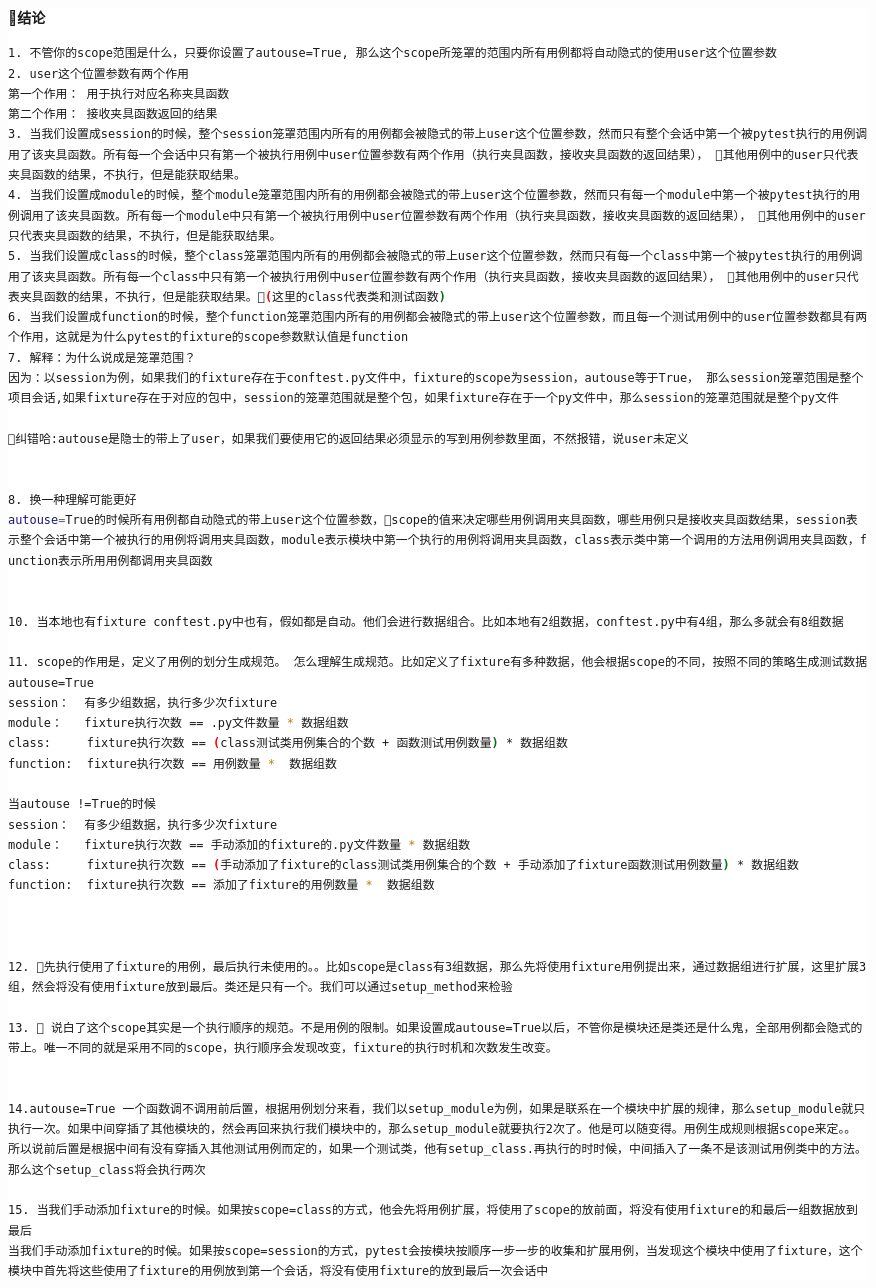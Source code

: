 

**🔺结论**

```bash
1. 不管你的scope范围是什么，只要你设置了autouse=True, 那么这个scope所笼罩的范围内所有用例都将自动隐式的使用user这个位置参数
2. user这个位置参数有两个作用
第一个作用： 用于执行对应名称夹具函数
第二个作用： 接收夹具函数返回的结果
3. 当我们设置成session的时候，整个session笼罩范围内所有的用例都会被隐式的带上user这个位置参数，然而只有整个会话中第一个被pytest执行的用例调用了该夹具函数。所有每一个会话中只有第一个被执行用例中user位置参数有两个作用（执行夹具函数，接收夹具函数的返回结果）， 🔺其他用例中的user只代表夹具函数的结果，不执行，但是能获取结果。
4. 当我们设置成module的时候，整个module笼罩范围内所有的用例都会被隐式的带上user这个位置参数，然而只有每一个module中第一个被pytest执行的用例调用了该夹具函数。所有每一个module中只有第一个被执行用例中user位置参数有两个作用（执行夹具函数，接收夹具函数的返回结果）， 🔺其他用例中的user只代表夹具函数的结果，不执行，但是能获取结果。
5. 当我们设置成class的时候，整个class笼罩范围内所有的用例都会被隐式的带上user这个位置参数，然而只有每一个class中第一个被pytest执行的用例调用了该夹具函数。所有每一个class中只有第一个被执行用例中user位置参数有两个作用（执行夹具函数，接收夹具函数的返回结果）， 🔺其他用例中的user只代表夹具函数的结果，不执行，但是能获取结果。🔺(这里的class代表类和测试函数)
6. 当我们设置成function的时候，整个function笼罩范围内所有的用例都会被隐式的带上user这个位置参数，而且每一个测试用例中的user位置参数都具有两个作用，这就是为什么pytest的fixture的scope参数默认值是function
7. 解释：为什么说成是笼罩范围？
因为：以session为例，如果我们的fixture存在于conftest.py文件中，fixture的scope为session，autouse等于True， 那么session笼罩范围是整个项目会话,如果fixture存在于对应的包中，session的笼罩范围就是整个包，如果fixture存在于一个py文件中，那么session的笼罩范围就是整个py文件

🔺纠错哈:autouse是隐士的带上了user，如果我们要使用它的返回结果必须显示的写到用例参数里面，不然报错，说user未定义


8. 换一种理解可能更好
autouse=True的时候所有用例都自动隐式的带上user这个位置参数，🔺scope的值来决定哪些用例调用夹具函数，哪些用例只是接收夹具函数结果，session表示整个会话中第一个被执行的用例将调用夹具函数，module表示模块中第一个执行的用例将调用夹具函数，class表示类中第一个调用的方法用例调用夹具函数，function表示所用用例都调用夹具函数


10. 当本地也有fixture conftest.py中也有，假如都是自动。他们会进行数据组合。比如本地有2组数据，conftest.py中有4组，那么多就会有8组数据

11. scope的作用是，定义了用例的划分生成规范。 怎么理解生成规范。比如定义了fixture有多种数据，他会根据scope的不同，按照不同的策略生成测试数据autouse=True
session：  有多少组数据，执行多少次fixture
module：   fixture执行次数 == .py文件数量 * 数据组数
class:     fixture执行次数 == (class测试类用例集合的个数 + 函数测试用例数量) * 数据组数
function:  fixture执行次数 == 用例数量 *  数据组数

当autouse !=True的时候
session：  有多少组数据，执行多少次fixture
module：   fixture执行次数 == 手动添加的fixture的.py文件数量 * 数据组数
class:     fixture执行次数 == (手动添加了fixture的class测试类用例集合的个数 + 手动添加了fixture函数测试用例数量) * 数据组数
function:  fixture执行次数 == 添加了fixture的用例数量 *  数据组数



12. 🔺先执行使用了fixture的用例，最后执行未使用的。。比如scope是class有3组数据，那么先将使用fixture用例提出来，通过数据组进行扩展，这里扩展3组，然会将没有使用fixture放到最后。类还是只有一个。我们可以通过setup_method来检验

13. 🔺 说白了这个scope其实是一个执行顺序的规范。不是用例的限制。如果设置成autouse=True以后，不管你是模块还是类还是什么鬼，全部用例都会隐式的带上。唯一不同的就是采用不同的scope，执行顺序会发现改变，fixture的执行时机和次数发生改变。


14.autouse=True 一个函数调不调用前后置，根据用例划分来看，我们以setup_module为例，如果是联系在一个模块中扩展的规律，那么setup_module就只执行一次。如果中间穿插了其他模块的，然会再回来执行我们模块中的，那么setup_module就要执行2次了。他是可以随变得。用例生成规则根据scope来定。。所以说前后置是根据中间有没有穿插入其他测试用例而定的，如果一个测试类，他有setup_class.再执行的时时候，中间插入了一条不是该测试用例类中的方法。那么这个setup_class将会执行两次

15. 当我们手动添加fixture的时候。如果按scope=class的方式，他会先将用例扩展，将使用了scope的放前面，将没有使用fixture的和最后一组数据放到最后
当我们手动添加fixture的时候。如果按scope=session的方式，pytest会按模块按顺序一步一步的收集和扩展用例，当发现这个模块中使用了fixture，这个模块中首先将这些使用了fixture的用例放到第一个会话，将没有使用fixture的放到最后一次会话中
```
